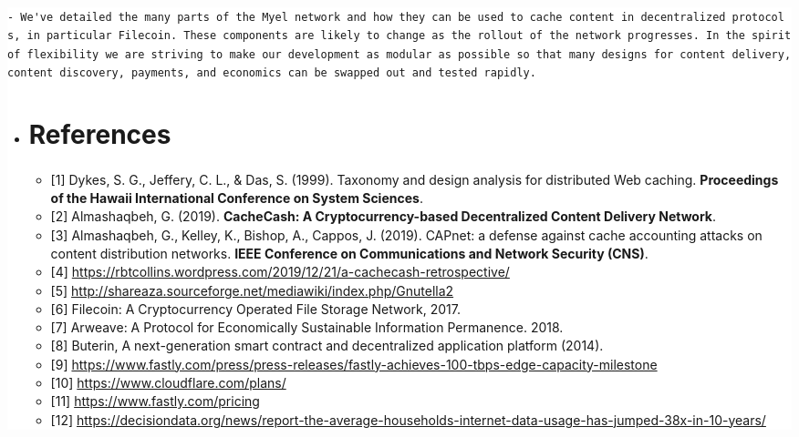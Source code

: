     - We've detailed the many parts of the Myel network and how they can be used to cache content in decentralized protocols, in particular Filecoin. These components are likely to change as the rollout of the network progresses. In the spirit of flexibility we are striving to make our development as modular as possible so that many designs for content delivery, content discovery, payments, and economics can be swapped out and tested rapidly.  
- # **References**
    - [1] Dykes, S. G., Jeffery, C. L., & Das, S. (1999). Taxonomy and design analysis for distributed Web caching. __Proceedings of the Hawaii International Conference on System Sciences__. 
    - [2] Almashaqbeh, G. (2019). __CacheCash: A Cryptocurrency-based Decentralized Content Delivery Network__. 
    - [3] Almashaqbeh, G., Kelley, K., Bishop, A., Cappos, J. (2019). CAPnet: a defense against cache accounting attacks on content distribution networks. __IEEE Conference on Communications and Network Security (CNS)__.
    - [4] https://rbtcollins.wordpress.com/2019/12/21/a-cachecash-retrospective/
    - [5] http://shareaza.sourceforge.net/mediawiki/index.php/Gnutella2
    - [6] Filecoin: A Cryptocurrency Operated File Storage Network, 2017.
    - [7] Arweave:  A Protocol for Economically Sustainable Information Permanence. 2018.
    - [8] Buterin, A next-generation smart contract and decentralized application platform (2014).
    - [9] https://www.fastly.com/press/press-releases/fastly-achieves-100-tbps-edge-capacity-milestone
    - [10] https://www.cloudflare.com/plans/
    - [11] https://www.fastly.com/pricing
    - [12] https://decisiondata.org/news/report-the-average-households-internet-data-usage-has-jumped-38x-in-10-years/
